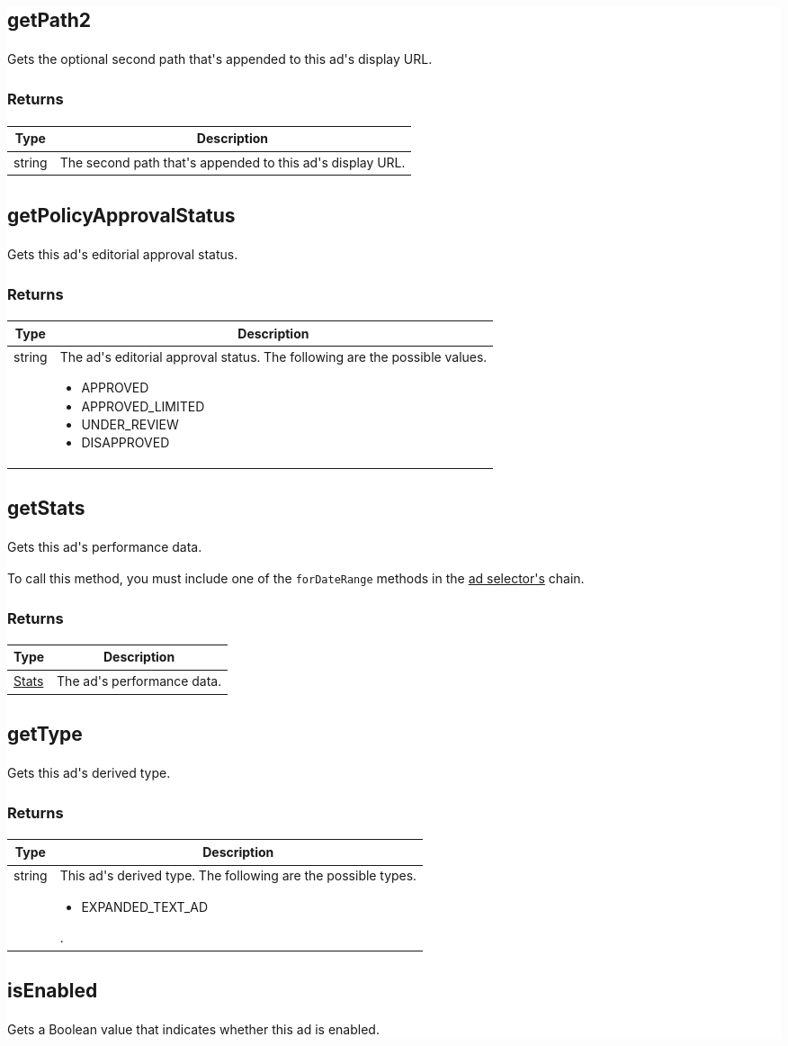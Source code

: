 
## <a name="getpath2"></a>getPath2
Gets the optional second path that's appended to this ad's display URL.

### Returns
|Type|Description|
|-|-
string|The second path that's appended to this ad's display URL.


## <a name="getpolicyapprovalstatus"></a>getPolicyApprovalStatus
Gets this ad's editorial approval status.

### Returns
|Type|Description|
|-|-
string|The ad's editorial approval status. The following are the possible values.<ul><li>APPROVED</li><li>APPROVED_LIMITED</li><li>UNDER_REVIEW</li><li>DISAPPROVED</li></ul>


## <a name="getstats"></a>getStats
Gets this ad's performance data. 

To call this method, you must include one of the `forDateRange` methods in the [ad selector's](AdSelector.md) chain.

### Returns
|Type|Description|
|-|-
[Stats](Stats.md)|The ad's performance data.


## <a name="gettype"></a>getType
Gets this ad's derived type.

### Returns
|Type|Description|
|-|-
string|This ad's derived type. The following are the possible types.<ul><li>EXPANDED_TEXT_AD</li></ul>.


## <a name="isenabled"></a>isEnabled
Gets a Boolean value that indicates whether this ad is enabled.
